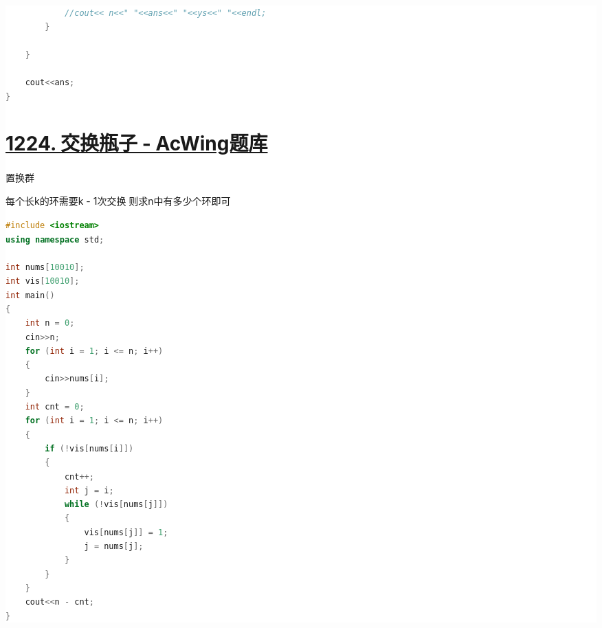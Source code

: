 ```c++
            //cout<< n<<" "<<ans<<" "<<ys<<" "<<endl;
        }
        
    }
    
    cout<<ans;
}
```

# [1224. 交换瓶子 - AcWing题库](https://www.acwing.com/problem/content/1226/)

置换群

每个长k的环需要k - 1次交换 则求n中有多少个环即可

```C++
#include <iostream>
using namespace std;

int nums[10010];
int vis[10010];
int main()
{
    int n = 0; 
    cin>>n;
    for (int i = 1; i <= n; i++)
    {
        cin>>nums[i];
    }
    int cnt = 0;
    for (int i = 1; i <= n; i++)
    {
        if (!vis[nums[i]])
        {
            cnt++;
            int j = i;
            while (!vis[nums[j]])
            {
                vis[nums[j]] = 1;
                j = nums[j];
            }
        }
    }
    cout<<n - cnt;
}
```


